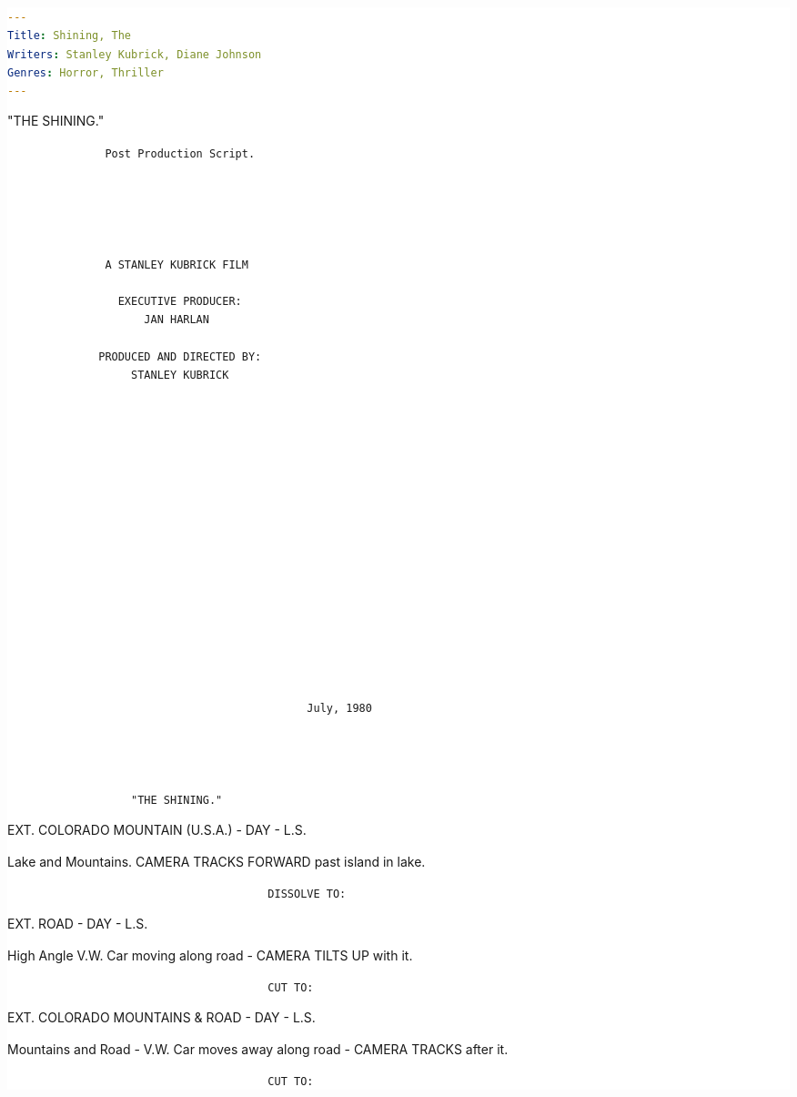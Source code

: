 ```yaml
---
Title: Shining, The
Writers: Stanley Kubrick, Diane Johnson
Genres: Horror, Thriller
---
```


"THE SHINING."


                   Post Production Script.





                   A STANLEY KUBRICK FILM

                     EXECUTIVE PRODUCER:
                         JAN HARLAN

                  PRODUCED AND DIRECTED BY:
                       STANLEY KUBRICK

















                                                  July, 1980




                       "THE SHINING."

EXT. COLORADO MOUNTAIN (U.S.A.) - DAY - L.S.

Lake and Mountains.  CAMERA TRACKS FORWARD past island in
lake.

                                            DISSOLVE TO:

EXT. ROAD - DAY - L.S.

High Angle V.W. Car moving along road - CAMERA TILTS UP with
it.

                                            CUT TO:

EXT. COLORADO MOUNTAINS & ROAD - DAY - L.S.

Mountains and Road - V.W. Car moves away along road - CAMERA
TRACKS after it.

                                            CUT TO:
